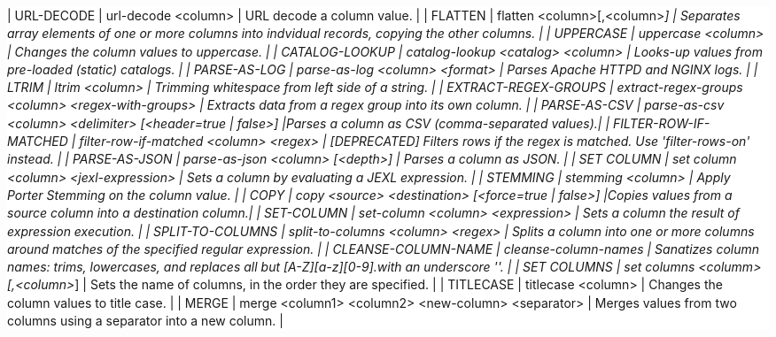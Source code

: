 | URL-DECODE                | url-decode &lt;column&gt;                                                                                | URL decode a column value.                                                                                                                                        |
| FLATTEN                   | flatten &lt;column&gt;[,&lt;column&gt;*]                                                                 | Separates array elements of one or more columns into indvidual records, copying the other columns.                                                                |
| UPPERCASE                 | uppercase &lt;column&gt;                                                                                 | Changes the column values to uppercase.                                                                                                                           |
| CATALOG-LOOKUP            | catalog-lookup &lt;catalog&gt; &lt;column&gt;                                                            | Looks-up values from pre-loaded (static) catalogs.                                                                                                                |
| PARSE-AS-LOG              | parse-as-log &lt;column&gt; &lt;format&gt;                                                               | Parses Apache HTTPD and NGINX logs.                                                                                                                               |
| LTRIM                     | ltrim &lt;column&gt;                                                                                     | Trimming whitespace from left side of a string.                                                                                                                   |
| EXTRACT-REGEX-GROUPS      | extract-regex-groups &lt;column&gt; &lt;regex-with-groups&gt;                                            | Extracts data from a regex group into its own column.                                                                                                             |
| PARSE-AS-CSV              | parse-as-csv &lt;column&gt; &lt;delimiter&gt; [&lt;header=true                                           | false&gt;]                                                                                                                                                        |Parses a column as CSV (comma-separated values).|
| FILTER-ROW-IF-MATCHED     | filter-row-if-matched &lt;column&gt; &lt;regex&gt;                                                       | [DEPRECATED] Filters rows if the regex is matched. Use 'filter-rows-on' instead.                                                                                  |
| PARSE-AS-JSON             | parse-as-json &lt;column&gt; [&lt;depth&gt;]                                                             | Parses a column as JSON.                                                                                                                                          |
| SET COLUMN                | set column &lt;column&gt; &lt;jexl-expression&gt;                                                        | Sets a column by evaluating a JEXL expression.                                                                                                                    |
| STEMMING                  | stemming &lt;column&gt;                                                                                  | Apply Porter Stemming on the column value.                                                                                                                        |
| COPY                      | copy &lt;source&gt; &lt;destination&gt; [&lt;force=true                                                  | false&gt;]                                                                                                                                                        |Copies values from a source column into a destination column.|
| SET-COLUMN                | set-column &lt;column&gt; &lt;expression&gt;                                                             | Sets a column the result of expression execution.                                                                                                                 |
| SPLIT-TO-COLUMNS          | split-to-columns &lt;column&gt; &lt;regex&gt;                                                            | Splits a column into one or more columns around matches of the specified regular expression.                                                                      |
| CLEANSE-COLUMN-NAME       | cleanse-column-names                                                                                     | Sanatizes column names: trims, lowercases, and replaces all but [A-Z][a-z][0-9]_.with an underscore '_'.                                                          |
| SET COLUMNS               | set columns &lt;columm&gt;[,&lt;column&gt;*]                                                             | Sets the name of columns, in the order they are specified.                                                                                                        |
| TITLECASE                 | titlecase &lt;column&gt;                                                                                 | Changes the column values to title case.                                                                                                                          |
| MERGE                     | merge &lt;column1&gt; &lt;column2&gt; &lt;new-column&gt; &lt;separator&gt;                               | Merges values from two columns using a separator into a new column.                                                                                               |